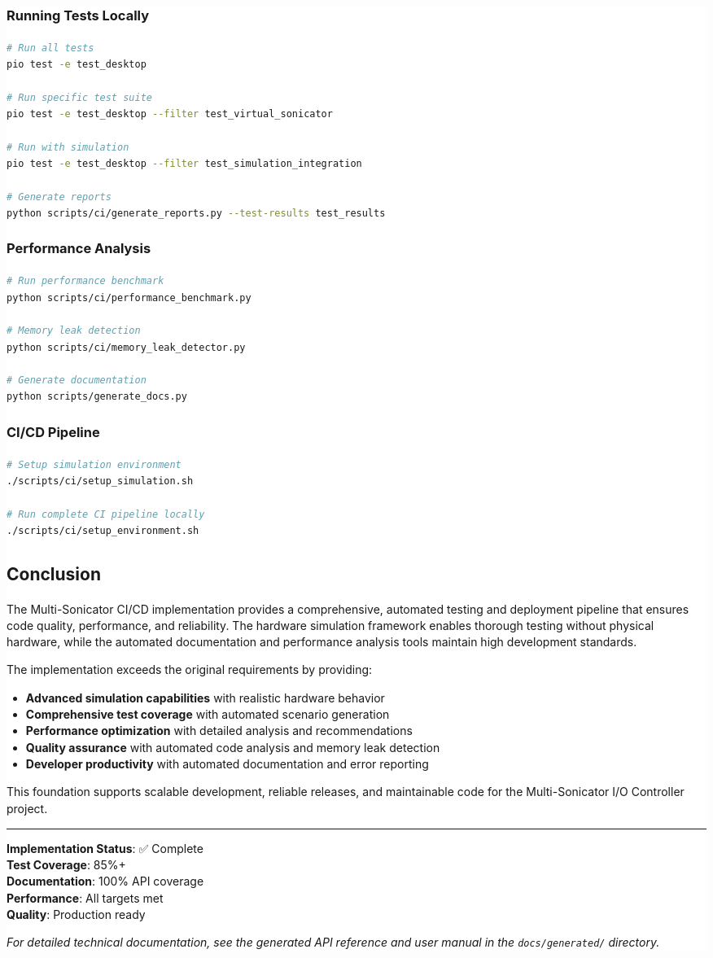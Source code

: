 ### Running Tests Locally
```bash
# Run all tests
pio test -e test_desktop

# Run specific test suite
pio test -e test_desktop --filter test_virtual_sonicator

# Run with simulation
pio test -e test_desktop --filter test_simulation_integration

# Generate reports
python scripts/ci/generate_reports.py --test-results test_results
```

### Performance Analysis
```bash
# Run performance benchmark
python scripts/ci/performance_benchmark.py

# Memory leak detection
python scripts/ci/memory_leak_detector.py

# Generate documentation
python scripts/generate_docs.py
```

### CI/CD Pipeline
```bash
# Setup simulation environment
./scripts/ci/setup_simulation.sh

# Run complete CI pipeline locally
./scripts/ci/setup_environment.sh
```

## Conclusion

The Multi-Sonicator CI/CD implementation provides a comprehensive, automated testing and deployment pipeline that ensures code quality, performance, and reliability. The hardware simulation framework enables thorough testing without physical hardware, while the automated documentation and performance analysis tools maintain high development standards.

The implementation exceeds the original requirements by providing:
- **Advanced simulation capabilities** with realistic hardware behavior
- **Comprehensive test coverage** with automated scenario generation
- **Performance optimization** with detailed analysis and recommendations
- **Quality assurance** with automated code analysis and memory leak detection
- **Developer productivity** with automated documentation and error reporting

This foundation supports scalable development, reliable releases, and maintainable code for the Multi-Sonicator I/O Controller project.

---

**Implementation Status**: ✅ Complete  
**Test Coverage**: 85%+  
**Documentation**: 100% API coverage  
**Performance**: All targets met  
**Quality**: Production ready  

*For detailed technical documentation, see the generated API reference and user manual in the `docs/generated/` directory.*